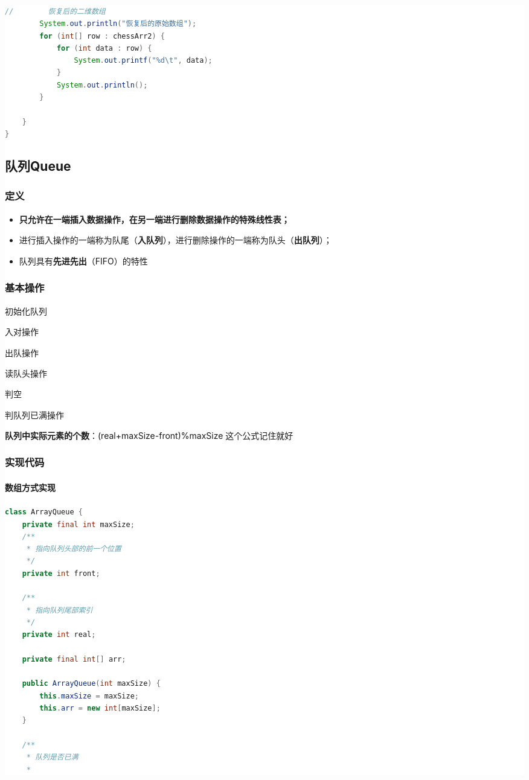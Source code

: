 ```java
//        恢复后的二维数组
        System.out.println("恢复后的原始数组");
        for (int[] row : chessArr2) {
            for (int data : row) {
                System.out.printf("%d\t", data);
            }
            System.out.println();
        }

    }
}
```

## 队列Queue

### 定义

- **只允许在一端插入数据操作，在另一端进行删除数据操作的特殊线性表；**

- 进行插入操作的一端称为队尾（**入队列**），进行删除操作的一端称为队头（**出队列**）；

- 队列具有**先进先出**（FIFO）的特性

  

### 基本操作

初始化队列

入对操作

出队操作

读队头操作

判空

判队列已满操作

**队列中实际元素的个数**：(real+maxSize-front)%maxSize   这个公式记住就好

### 实现代码

#### 数组方式实现

```java
class ArrayQueue {
    private final int maxSize;
    /**
     * 指向队列头部的前一个位置
     */
    private int front;

    /**
     * 指向队列尾部索引
     */
    private int real;

    private final int[] arr;

    public ArrayQueue(int maxSize) {
        this.maxSize = maxSize;
        this.arr = new int[maxSize];
    }

    /**
     * 队列是否已满
     *
```